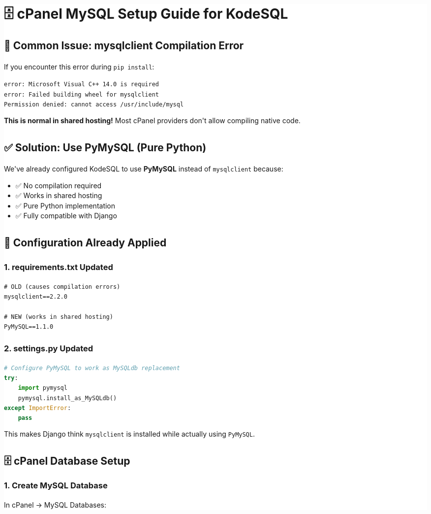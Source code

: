 # 🗄️ cPanel MySQL Setup Guide for KodeSQL

## 🚨 Common Issue: mysqlclient Compilation Error

If you encounter this error during `pip install`:
```
error: Microsoft Visual C++ 14.0 is required
error: Failed building wheel for mysqlclient
Permission denied: cannot access /usr/include/mysql
```

**This is normal in shared hosting!** Most cPanel providers don't allow compiling native code.

## ✅ Solution: Use PyMySQL (Pure Python)

We've already configured KodeSQL to use **PyMySQL** instead of `mysqlclient` because:
- ✅ No compilation required
- ✅ Works in shared hosting
- ✅ Pure Python implementation
- ✅ Fully compatible with Django

## 🔧 Configuration Already Applied

### 1. **requirements.txt Updated**
```
# OLD (causes compilation errors)
mysqlclient==2.2.0

# NEW (works in shared hosting)
PyMySQL==1.1.0
```

### 2. **settings.py Updated**
```python
# Configure PyMySQL to work as MySQLdb replacement
try:
    import pymysql
    pymysql.install_as_MySQLdb()
except ImportError:
    pass
```

This makes Django think `mysqlclient` is installed while actually using `PyMySQL`.

## 🗄️ cPanel Database Setup

### 1. **Create MySQL Database**

In cPanel → MySQL Databases:
